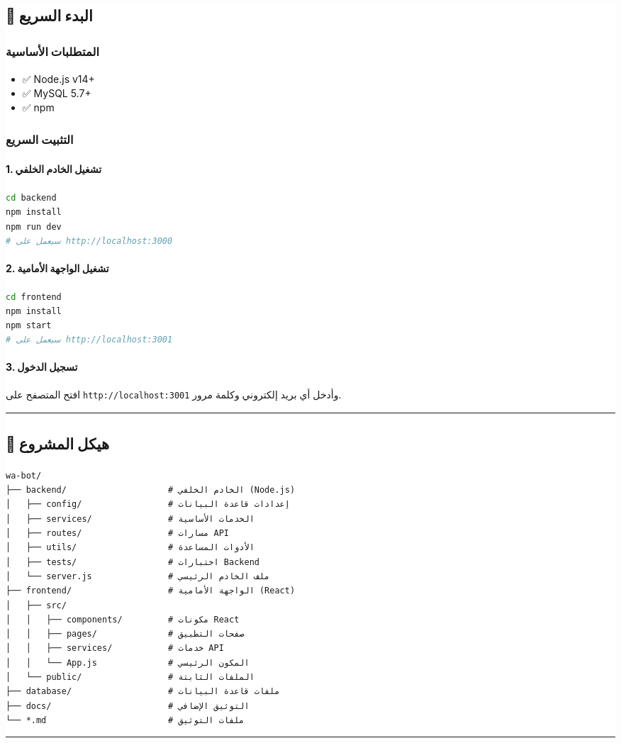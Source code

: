
## 🚀 البدء السريع

### المتطلبات الأساسية
- ✅ Node.js v14+
- ✅ MySQL 5.7+
- ✅ npm

### التثبيت السريع

#### 1. تشغيل الخادم الخلفي
```bash
cd backend
npm install
npm run dev
# سيعمل على http://localhost:3000
```

#### 2. تشغيل الواجهة الأمامية
```bash
cd frontend
npm install
npm start
# سيعمل على http://localhost:3001
```

#### 3. تسجيل الدخول
افتح المتصفح على `http://localhost:3001` وأدخل أي بريد إلكتروني وكلمة مرور.

---

## 📁 هيكل المشروع

```
wa-bot/
├── backend/                    # الخادم الخلفي (Node.js)
│   ├── config/                 # إعدادات قاعدة البيانات
│   ├── services/               # الخدمات الأساسية
│   ├── routes/                 # مسارات API
│   ├── utils/                  # الأدوات المساعدة
│   ├── tests/                  # اختبارات Backend
│   └── server.js               # ملف الخادم الرئيسي
├── frontend/                   # الواجهة الأمامية (React)
│   ├── src/
│   │   ├── components/         # مكونات React
│   │   ├── pages/              # صفحات التطبيق
│   │   ├── services/           # خدمات API
│   │   └── App.js              # المكون الرئيسي
│   └── public/                 # الملفات الثابتة
├── database/                   # ملفات قاعدة البيانات
├── docs/                       # التوثيق الإضافي
└── *.md                        # ملفات التوثيق
```

---